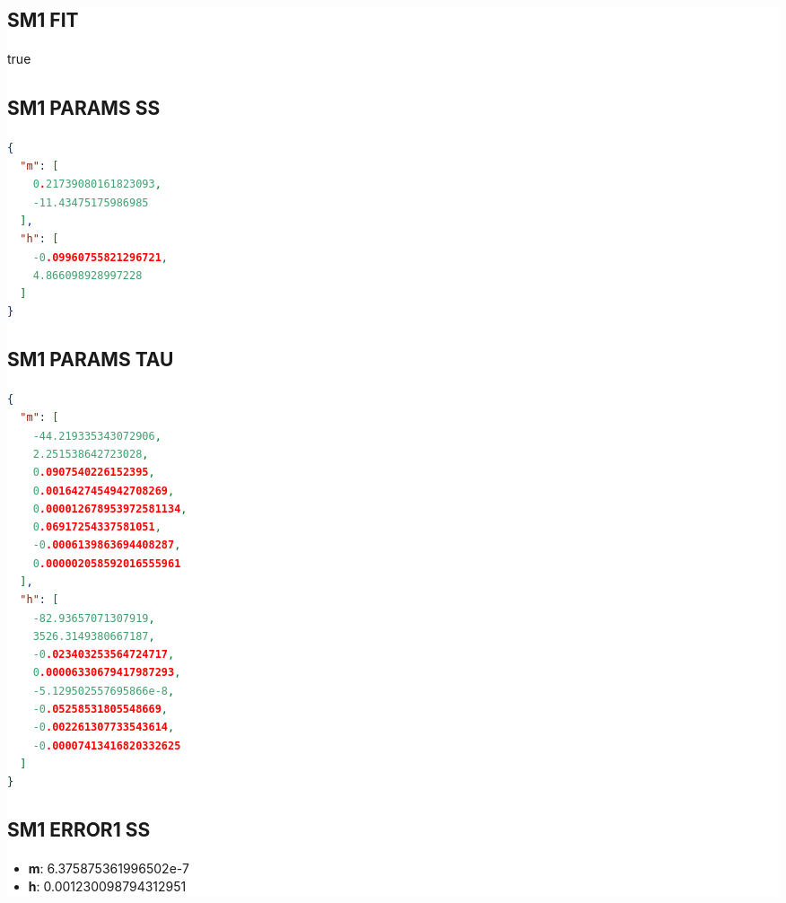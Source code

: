 ## SM1 FIT

true

## SM1 PARAMS SS

```json
{
  "m": [
    0.21739080161823093,
    -11.43475175986985
  ],
  "h": [
    -0.09960755821296721,
    4.866098928997228
  ]
}
```

## SM1 PARAMS TAU

```json
{
  "m": [
    -44.219335343072906,
    2.251538642723028,
    0.0907540226152395,
    0.0016427454942708269,
    0.000012678953972581134,
    0.06917254337581051,
    -0.0006139863694408287,
    0.000002058592016555961
  ],
  "h": [
    -82.93657071307919,
    3526.3149380667187,
    -0.023403253564724717,
    0.00006330679417987293,
    -5.129502557695866e-8,
    -0.05258531805548669,
    -0.002261307733543614,
    -0.00007413416820332625
  ]
}
```

## SM1 ERROR1 SS

- **m**: 6.375875361996502e-7
- **h**: 0.001230098794312951
